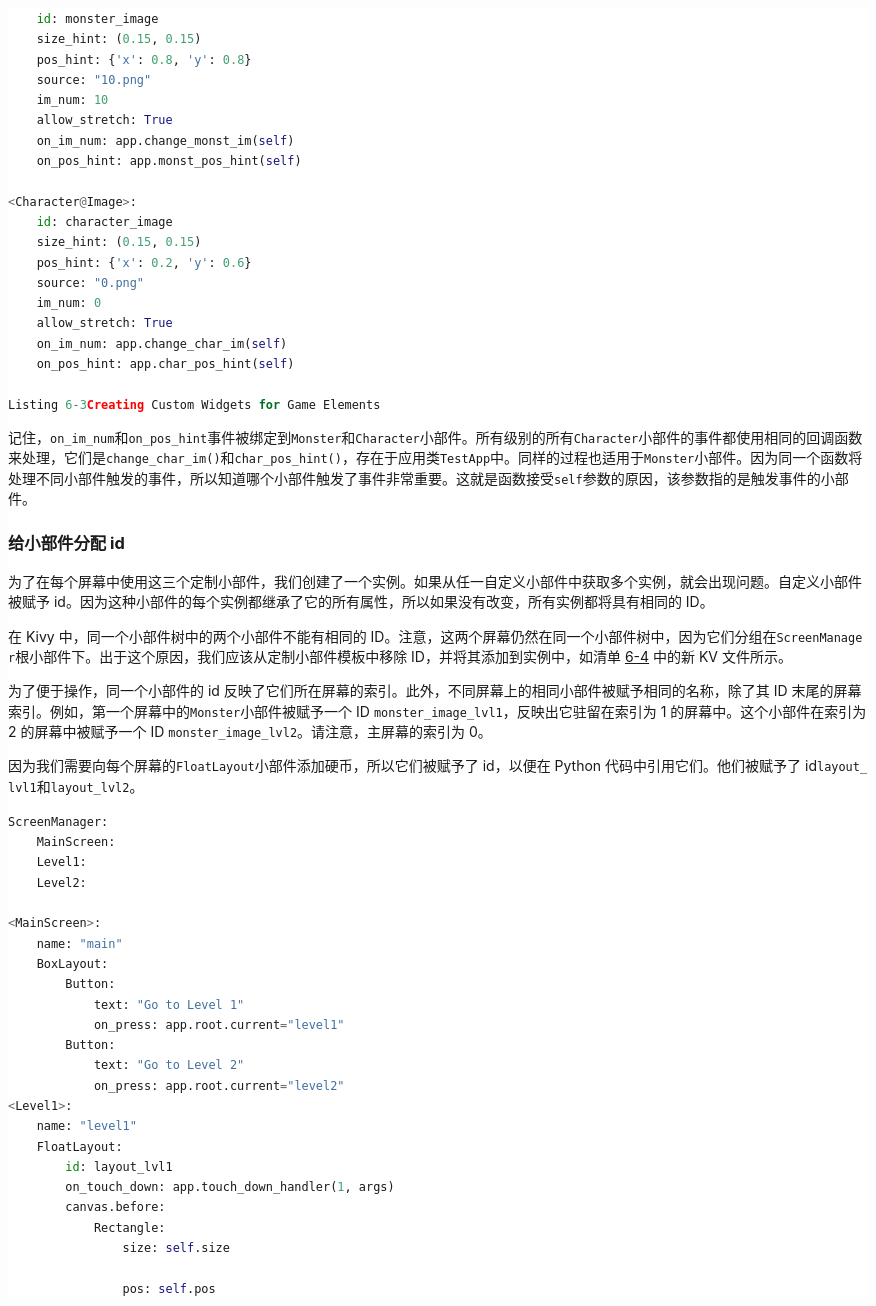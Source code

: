 ```py
    id: monster_image
    size_hint: (0.15, 0.15)
    pos_hint: {'x': 0.8, 'y': 0.8}
    source: "10.png"
    im_num: 10
    allow_stretch: True
    on_im_num: app.change_monst_im(self)
    on_pos_hint: app.monst_pos_hint(self)

<Character@Image>:
    id: character_image
    size_hint: (0.15, 0.15)
    pos_hint: {'x': 0.2, 'y': 0.6}
    source: "0.png"
    im_num: 0
    allow_stretch: True
    on_im_num: app.change_char_im(self)
    on_pos_hint: app.char_pos_hint(self)

Listing 6-3Creating Custom Widgets for Game Elements

```

记住，`on_im_num`和`on_pos_hint`事件被绑定到`Monster`和`Character`小部件。所有级别的所有`Character`小部件的事件都使用相同的回调函数来处理，它们是`change_char_im()`和`char_pos_hint()`，存在于应用类`TestApp`中。同样的过程也适用于`Monster`小部件。因为同一个函数将处理不同小部件触发的事件，所以知道哪个小部件触发了事件非常重要。这就是函数接受`self`参数的原因，该参数指的是触发事件的小部件。

### 给小部件分配 id

为了在每个屏幕中使用这三个定制小部件，我们创建了一个实例。如果从任一自定义小部件中获取多个实例，就会出现问题。自定义小部件被赋予 id。因为这种小部件的每个实例都继承了它的所有属性，所以如果没有改变，所有实例都将具有相同的 ID。

在 Kivy 中，同一个小部件树中的两个小部件不能有相同的 ID。注意，这两个屏幕仍然在同一个小部件树中，因为它们分组在`ScreenManager`根小部件下。出于这个原因，我们应该从定制小部件模板中移除 ID，并将其添加到实例中，如清单 [6-4](#PC4) 中的新 KV 文件所示。

为了便于操作，同一个小部件的 id 反映了它们所在屏幕的索引。此外，不同屏幕上的相同小部件被赋予相同的名称，除了其 ID 末尾的屏幕索引。例如，第一个屏幕中的`Monster`小部件被赋予一个 ID `monster_image_lvl1`，反映出它驻留在索引为 1 的屏幕中。这个小部件在索引为 2 的屏幕中被赋予一个 ID `monster_image_lvl2`。请注意，主屏幕的索引为 0。

因为我们需要向每个屏幕的`FloatLayout`小部件添加硬币，所以它们被赋予了 id，以便在 Python 代码中引用它们。他们被赋予了 id`layout_lvl1`和`layout_lvl2`。

```py
ScreenManager:
    MainScreen:
    Level1:
    Level2:

<MainScreen>:
    name: "main"
    BoxLayout:
        Button:
            text: "Go to Level 1"
            on_press: app.root.current="level1"
        Button:
            text: "Go to Level 2"
            on_press: app.root.current="level2"
<Level1>:
    name: "level1"
    FloatLayout:
        id: layout_lvl1
        on_touch_down: app.touch_down_handler(1, args)
        canvas.before:
            Rectangle:
                size: self.size

                pos: self.pos
```